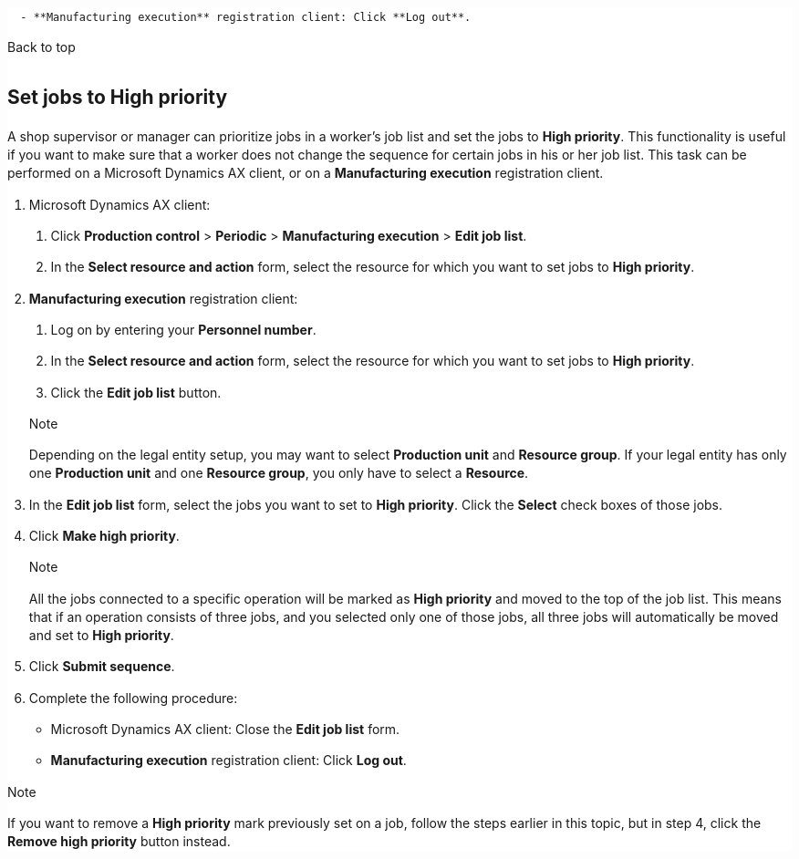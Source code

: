       - **Manufacturing execution** registration client: Click **Log out**.

Back to top

## Set jobs to High priority

A shop supervisor or manager can prioritize jobs in a worker’s job list and set the jobs to **High priority**. This functionality is useful if you want to make sure that a worker does not change the sequence for certain jobs in his or her job list. This task can be performed on a Microsoft Dynamics AX client, or on a **Manufacturing execution** registration client.

1.  Microsoft Dynamics AX client:
    
    1.  Click **Production control** \> **Periodic** \> **Manufacturing execution** \> **Edit job list**.
    
    2.  In the **Select resource and action** form, select the resource for which you want to set jobs to **High priority**.

2.  **Manufacturing execution** registration client:
    
    1.  Log on by entering your **Personnel number**.
    
    2.  In the **Select resource and action** form, select the resource for which you want to set jobs to **High priority**.
    
    3.  Click the **Edit job list** button.
    

    > [!NOTE]
    > <P>Depending on the legal entity setup, you may want to select <STRONG>Production unit</STRONG> and <STRONG>Resource group</STRONG>. If your legal entity has only one <STRONG>Production unit</STRONG> and one <STRONG>Resource group</STRONG>, you only have to select a <STRONG>Resource</STRONG>.</P>



3.  In the **Edit job list** form, select the jobs you want to set to **High priority**. Click the **Select** check boxes of those jobs.

4.  Click **Make high priority**.
    

    > [!NOTE]
    > <P>All the jobs connected to a specific operation will be marked as <STRONG>High priority</STRONG> and moved to the top of the job list. This means that if an operation consists of three jobs, and you selected only one of those jobs, all three jobs will automatically be moved and set to <STRONG>High priority</STRONG>.</P>



5.  Click **Submit sequence**.

6.  Complete the following procedure:
    
      - Microsoft Dynamics AX client: Close the **Edit job list** form.
    
      - **Manufacturing execution** registration client: Click **Log out**.


> [!NOTE]
> <P>If you want to remove a <STRONG>High priority</STRONG> mark previously set on a job, follow the steps earlier in this topic, but in step 4, click the <STRONG>Remove high priority</STRONG> button instead.</P>
